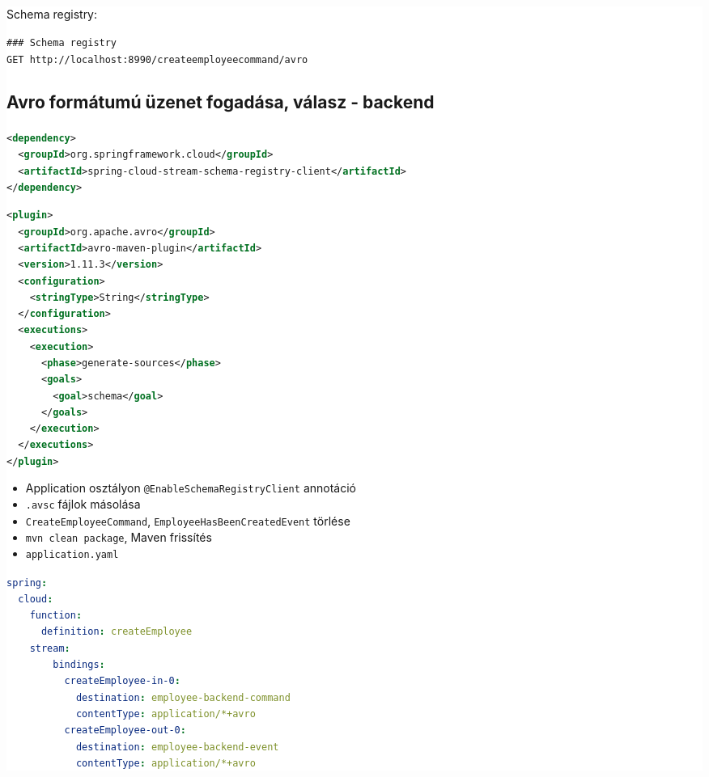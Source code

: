 Schema registry:

```http
### Schema registry
GET http://localhost:8990/createemployeecommand/avro
```

## Avro formátumú üzenet fogadása, válasz - backend


```xml
<dependency>
  <groupId>org.springframework.cloud</groupId>
  <artifactId>spring-cloud-stream-schema-registry-client</artifactId>
</dependency>
```

```xml
<plugin>
  <groupId>org.apache.avro</groupId>
  <artifactId>avro-maven-plugin</artifactId>
  <version>1.11.3</version>
  <configuration>
    <stringType>String</stringType>
  </configuration>
  <executions>
    <execution>
      <phase>generate-sources</phase>
      <goals>
        <goal>schema</goal>
      </goals>
    </execution>
  </executions>
</plugin>
```

* Application osztályon `@EnableSchemaRegistryClient` annotáció
* `.avsc` fájlok másolása
* `CreateEmployeeCommand`, `EmployeeHasBeenCreatedEvent` törlése
* `mvn clean package`, Maven frissítés
* `application.yaml`

```yaml
spring:
  cloud:
    function:
      definition: createEmployee
    stream:
        bindings:
          createEmployee-in-0:
            destination: employee-backend-command
            contentType: application/*+avro
          createEmployee-out-0:
            destination: employee-backend-event
            contentType: application/*+avro
```
